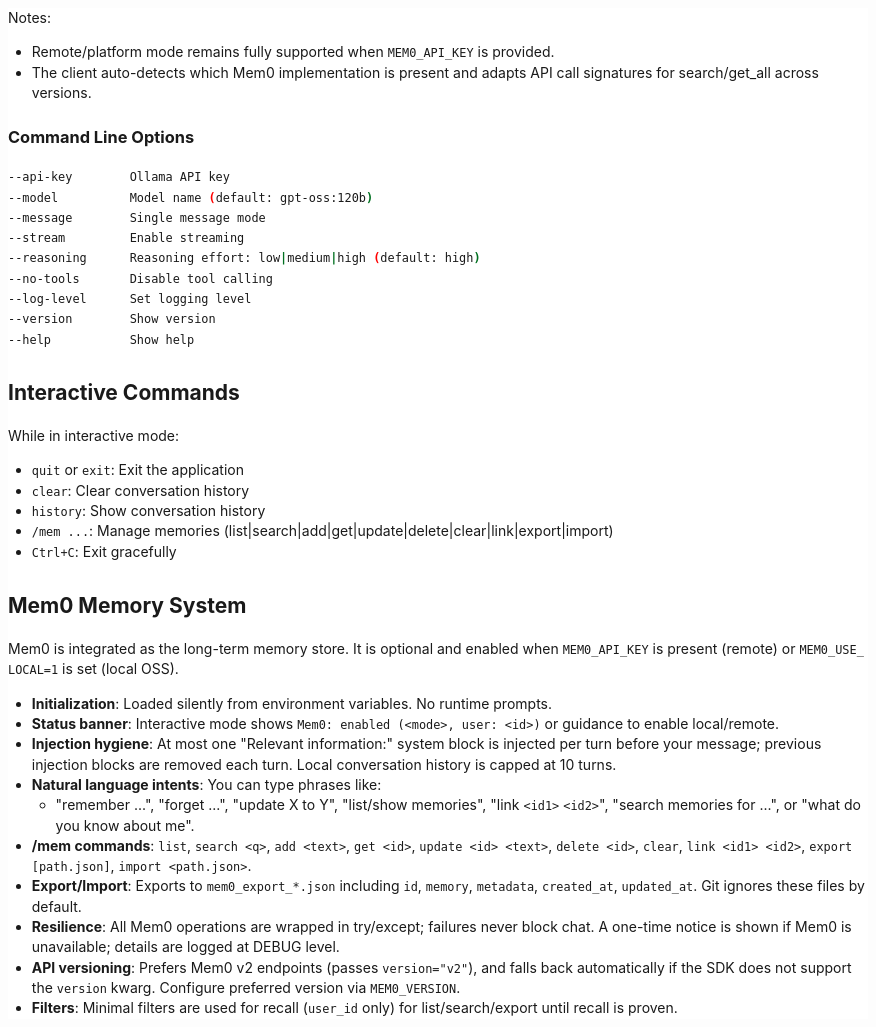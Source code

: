 Notes:

- Remote/platform mode remains fully supported when `MEM0_API_KEY` is provided.
- The client auto-detects which Mem0 implementation is present and adapts API call signatures for search/get_all across versions.

### Command Line Options

```bash
--api-key        Ollama API key
--model          Model name (default: gpt-oss:120b)
--message        Single message mode
--stream         Enable streaming
--reasoning      Reasoning effort: low|medium|high (default: high)
--no-tools       Disable tool calling
--log-level      Set logging level
--version        Show version
--help           Show help
```

## Interactive Commands

While in interactive mode:

- `quit` or `exit`: Exit the application
- `clear`: Clear conversation history
- `history`: Show conversation history
- `/mem ...`: Manage memories (list|search|add|get|update|delete|clear|link|export|import)
- `Ctrl+C`: Exit gracefully

## Mem0 Memory System

Mem0 is integrated as the long-term memory store. It is optional and enabled when `MEM0_API_KEY` is present (remote) or `MEM0_USE_LOCAL=1` is set (local OSS).

- **Initialization**: Loaded silently from environment variables. No runtime prompts.
- **Status banner**: Interactive mode shows `Mem0: enabled (<mode>, user: <id>)` or guidance to enable local/remote.
- **Injection hygiene**: At most one "Relevant information:" system block is injected per turn before your message; previous injection blocks are removed each turn. Local conversation history is capped at 10 turns.
- **Natural language intents**: You can type phrases like:
  - "remember ...", "forget ...", "update X to Y", "list/show memories", "link `<id1>` `<id2>`", "search memories for ...", or "what do you know about me".
- **/mem commands**: `list`, `search <q>`, `add <text>`, `get <id>`, `update <id> <text>`, `delete <id>`, `clear`, `link <id1> <id2>`, `export [path.json]`, `import <path.json>`.
- **Export/Import**: Exports to `mem0_export_*.json` including `id`, `memory`, `metadata`, `created_at`, `updated_at`. Git ignores these files by default.
- **Resilience**: All Mem0 operations are wrapped in try/except; failures never block chat. A one-time notice is shown if Mem0 is unavailable; details are logged at DEBUG level.
- **API versioning**: Prefers Mem0 v2 endpoints (passes `version="v2"`), and falls back automatically if the SDK does not support the `version` kwarg. Configure preferred version via `MEM0_VERSION`.
- **Filters**: Minimal filters are used for recall (`user_id` only) for list/search/export until recall is proven.
